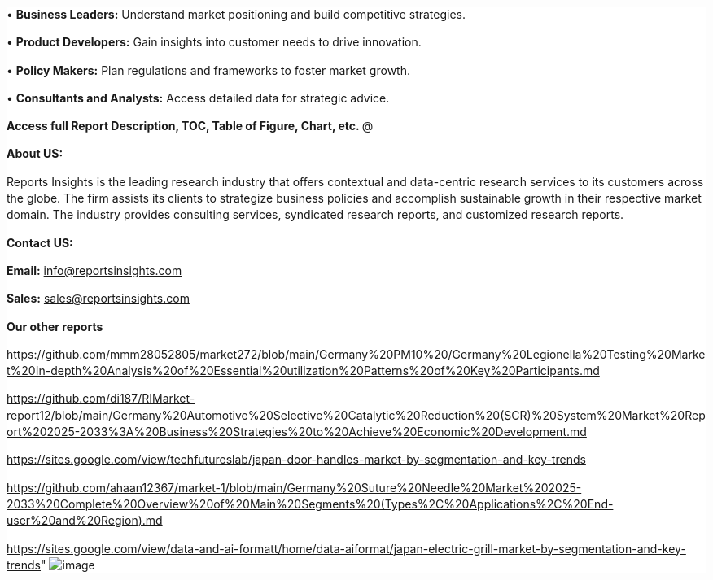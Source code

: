 • <strong>Business Leaders:</strong> Understand market positioning and build competitive strategies.

• <strong>Product Developers:</strong> Gain insights into customer needs to drive innovation.

• <strong>Policy Makers:</strong> Plan regulations and frameworks to foster market growth.

• <strong>Consultants and Analysts:</strong> Access detailed data for strategic advice.
</ul>
<strong>Access full Report Description, TOC, Table of Figure, Chart, etc. </strong>@  <a href= style=color:#0000ff;></a></font>

<strong><strong>About US</strong>:</strong>

Reports Insights is the leading research industry that offers contextual and data-centric research services to its customers across the globe. The firm assists its clients to strategize business policies and accomplish sustainable growth in their respective market domain. The industry provides consulting services, syndicated research reports, and customized research reports.

<strong>Contact US:</strong>

<p class=""""><b>Email:</b> <a href=mailto:info@reportsinsights.com>info@reportsinsights.com</a></p>
<p class=""""><b>Sales:</b> <a href=mailto:sales@reportsinsights.com>sales@reportsinsights.com</a></p>

<strong>Our other reports</strong>

<a href=https://github.com/mmm28052805/market272/blob/main/Germany%20PM10%20/Germany%20Legionella%20Testing%20Market%20In-depth%20Analysis%20of%20Essential%20utilization%20Patterns%20of%20Key%20Participants.md>https://github.com/mmm28052805/market272/blob/main/Germany%20PM10%20/Germany%20Legionella%20Testing%20Market%20In-depth%20Analysis%20of%20Essential%20utilization%20Patterns%20of%20Key%20Participants.md</a>

<a href=https://github.com/di187/RIMarket-report12/blob/main/Germany%20Automotive%20Selective%20Catalytic%20Reduction%20(SCR)%20System%20Market%20Report%202025-2033%3A%20Business%20Strategies%20to%20Achieve%20Economic%20Development.md>https://github.com/di187/RIMarket-report12/blob/main/Germany%20Automotive%20Selective%20Catalytic%20Reduction%20(SCR)%20System%20Market%20Report%202025-2033%3A%20Business%20Strategies%20to%20Achieve%20Economic%20Development.md</a>

<a href=https://sites.google.com/view/techfutureslab/japan-door-handles-market-by-segmentation-and-key-trends>https://sites.google.com/view/techfutureslab/japan-door-handles-market-by-segmentation-and-key-trends</a>

<a href=https://github.com/ahaan12367/market-1/blob/main/Germany%20Suture%20Needle%20Market%202025-2033%20Complete%20Overview%20of%20Main%20Segments%20(Types%2C%20Applications%2C%20End-user%20and%20Region).md>https://github.com/ahaan12367/market-1/blob/main/Germany%20Suture%20Needle%20Market%202025-2033%20Complete%20Overview%20of%20Main%20Segments%20(Types%2C%20Applications%2C%20End-user%20and%20Region).md</a>

<a href=https://sites.google.com/view/data-and-ai-formatt/home/data-aiformat/japan-electric-grill-market-by-segmentation-and-key-trends>https://sites.google.com/view/data-and-ai-formatt/home/data-aiformat/japan-electric-grill-market-by-segmentation-and-key-trends</a>"
![image](https://github.com/user-attachments/assets/69fa0560-cad0-4f78-bc74-4fd4b791a20b)
